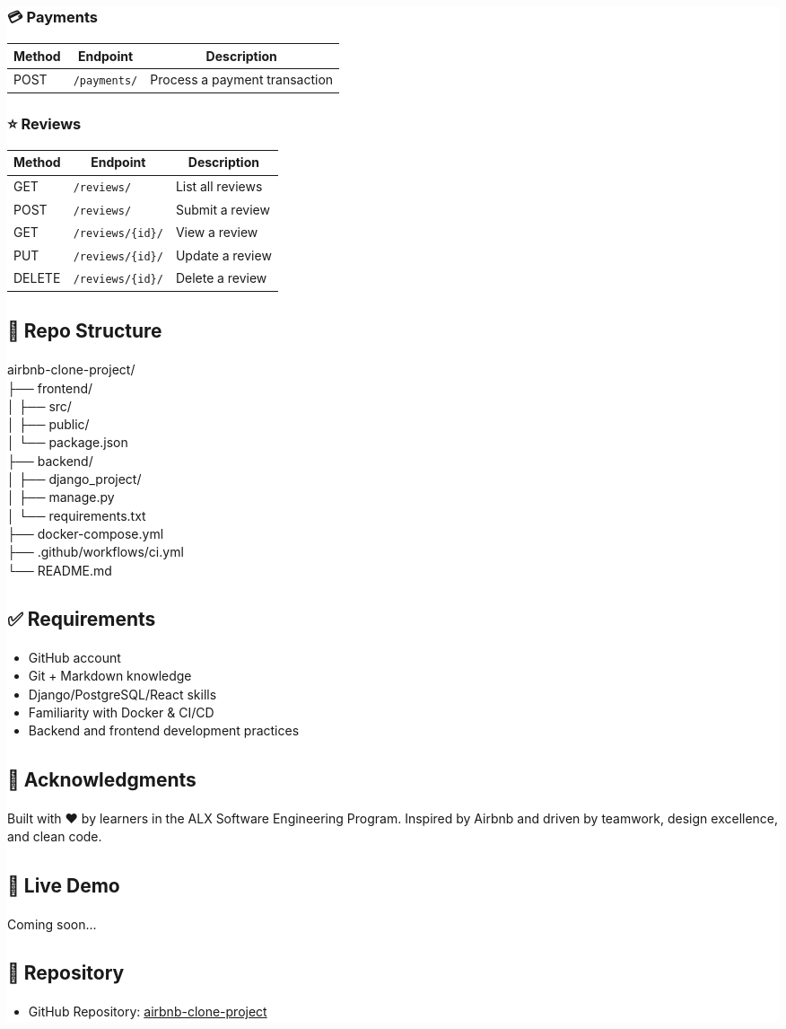 ### 💳 Payments

| Method | Endpoint     | Description                   |
| ------ | ------------ | ----------------------------- |
| POST   | `/payments/` | Process a payment transaction |

### ⭐ Reviews

| Method | Endpoint         | Description      |
| ------ | ---------------- | ---------------- |
| GET    | `/reviews/`      | List all reviews |
| POST   | `/reviews/`      | Submit a review  |
| GET    | `/reviews/{id}/` | View a review    |
| PUT    | `/reviews/{id}/` | Update a review  |
| DELETE | `/reviews/{id}/` | Delete a review  |

## 📂 Repo Structure

airbnb-clone-project/  
├── frontend/  
│ ├── src/  
│ ├── public/  
│ └── package.json  
├── backend/  
│ ├── django_project/  
│ ├── manage.py  
│ └── requirements.txt  
├── docker-compose.yml  
├── .github/workflows/ci.yml  
└── README.md

## ✅ Requirements

- GitHub account
- Git + Markdown knowledge
- Django/PostgreSQL/React skills
- Familiarity with Docker & CI/CD
- Backend and frontend development practices

## 🙌 Acknowledgments

Built with ❤️ by learners in the ALX Software Engineering Program. Inspired by Airbnb and driven by teamwork, design excellence, and clean code.

## 🔗 Live Demo

Coming soon...

## 📁 Repository

- GitHub Repository: [airbnb-clone-project](https://github.com/handskadi/airbnb-clone-project)
